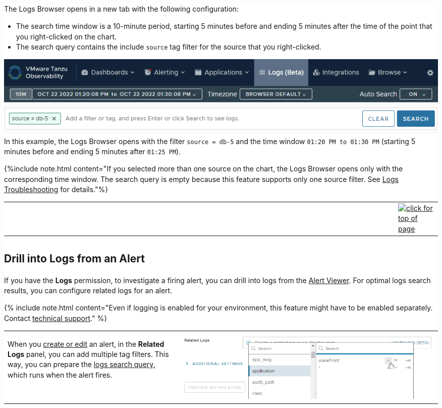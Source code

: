 The Logs Browser opens in a new tab with the following configuration:
- The search time window is a 10-minute period, starting 5 minutes before and ending 5 minutes after the time of the point that you right-clicked on the chart.
- The search query contains the include `source` tag filter for the source that you right-clicked.

![A screenshot of a search query and selected time window in the Logs Browser.](images/logging_from_chart.png)
In this example, the Logs Browser opens with the filter `source = db-5` and the time window `01:20 PM to 01:30 PM` (starting 5 minutes before and ending 5 minutes after `01:25 PM`).

{%include note.html content="If you selected more than one source on the chart, the Logs Browser opens only with the corresponding time window. The search query is empty because this feature supports only one source filter. See [Logs Troubleshooting](logging_faq.html) for details."%}

<table style="width: 100%;">
<tbody>
<tr><td width="90%">&nbsp;</td><td width="10%"><a href="logging_overview.html"><img src="/images/to_top.png" alt="click for top of page"/></a></td></tr>
</tbody>
</table>

## Drill into Logs from an Alert

If you have the **Logs** permission, to investigate a firing alert, you can drill into logs from the [Alert Viewer](alerts.html#alert-viewer-tutorial). For optimal logs search results, you can configure related logs for an alert.

{% include note.html content="Even if logging is enabled for your environment, this feature might have to be enabled separately. Contact [technical support](wavefront_support_feedback.html#support)." %}

<table style="width: 100%;">
<tr>
  <td width="40%">
  <p>When you <a href="alerts_manage.html">create or edit</a> an alert, in the <strong>Related Logs</strong> panel, you can add multiple tag filters. This way, you can prepare the <a href="logging_log_browser.html#build-your-search-query">logs search query</a>, which runs when the alert fires.</p>
  </td>
  <td width="60%">
    <img src="images/logs_alert_create.png" alt="The Related Logs panel with a drop-down menu for selecting include and exclude tag filters."/>
  </td>
</tr>
</table>
